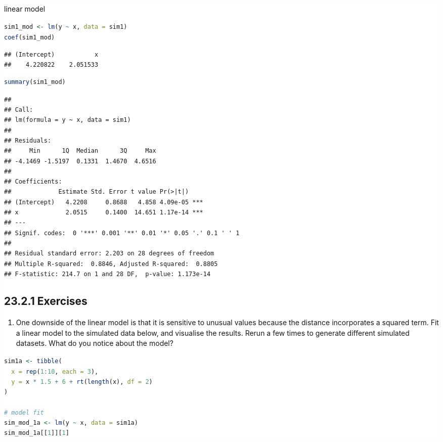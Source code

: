 linear model


```r
sim1_mod <- lm(y ~ x, data = sim1)
coef(sim1_mod)
```

```
## (Intercept)           x 
##    4.220822    2.051533
```

```r
summary(sim1_mod)
```

```
## 
## Call:
## lm(formula = y ~ x, data = sim1)
## 
## Residuals:
##     Min      1Q  Median      3Q     Max 
## -4.1469 -1.5197  0.1331  1.4670  4.6516 
## 
## Coefficients:
##             Estimate Std. Error t value Pr(>|t|)    
## (Intercept)   4.2208     0.8688   4.858 4.09e-05 ***
## x             2.0515     0.1400  14.651 1.17e-14 ***
## ---
## Signif. codes:  0 '***' 0.001 '**' 0.01 '*' 0.05 '.' 0.1 ' ' 1
## 
## Residual standard error: 2.203 on 28 degrees of freedom
## Multiple R-squared:  0.8846,	Adjusted R-squared:  0.8805 
## F-statistic: 214.7 on 1 and 28 DF,  p-value: 1.173e-14
```

## 23.2.1  Exercises

1. One downside of the linear model is that it is sensitive to unusual values because the distance incorporates a squared term. Fit a linear model to the simulated data below, and visualise the results. Rerun a few times to generate different simulated datasets. What do you notice about the model?


```r
sim1a <- tibble(
  x = rep(1:10, each = 3),
  y = x * 1.5 + 6 + rt(length(x), df = 2)
)

# model fit
sim_mod_1a <- lm(y ~ x, data = sim1a)
sim_mod_1a[[1]][1]
```
